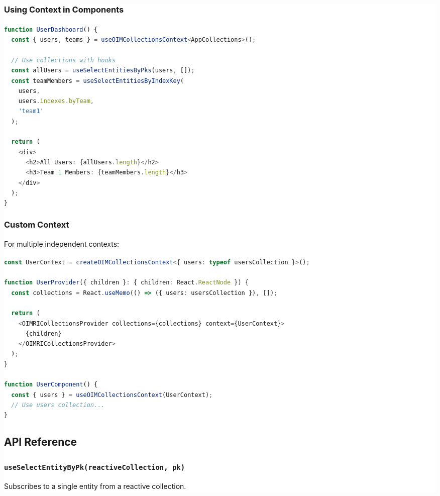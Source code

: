 ### Using Context in Components

```typescript
function UserDashboard() {
  const { users, teams } = useOIMCollectionsContext<AppCollections>();
  
  // Use collections with hooks
  const allUsers = useSelectEntitiesByPks(users, []);
  const teamMembers = useSelectEntitiesByIndexKey(
    users,
    users.indexes.byTeam,
    'team1'
  );
  
  return (
    <div>
      <h2>All Users: {allUsers.length}</h2>
      <h3>Team 1 Members: {teamMembers.length}</h3>
    </div>
  );
}
```

### Custom Context

For multiple independent contexts:

```typescript
const UserContext = createOIMCollectionsContext<{ users: typeof usersCollection }>();

function UserProvider({ children }: { children: React.ReactNode }) {
  const collections = React.useMemo(() => ({ users: usersCollection }), []);
  
  return (
    <OIMRICollectionsProvider collections={collections} context={UserContext}>
      {children}
    </OIMRICollectionsProvider>
  );
}

function UserComponent() {
  const { users } = useOIMCollectionsContext(UserContext);
  // Use users collection...
}
```

## API Reference

### `useSelectEntityByPk(reactiveCollection, pk)`

Subscribes to a single entity from a reactive collection.
